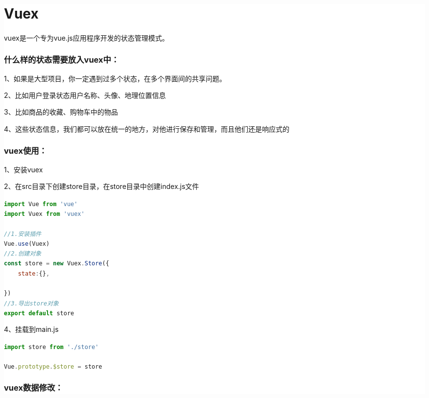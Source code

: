 # Vuex 

vuex是一个专为vue.js应用程序开发的状态管理模式。



### 什么样的状态需要放入vuex中：

1、如果是大型项目，你一定遇到过多个状态，在多个界面间的共享问题。

2、比如用户登录状态用户名称、头像、地理位置信息

3、比如商品的收藏、购物车中的物品

4、这些状态信息，我们都可以放在统一的地方，对他进行保存和管理，而且他们还是响应式的



### vuex使用：

1、安装vuex

2、在src目录下创建store目录，在store目录中创建index.js文件

```javascript
import Vue from 'vue'
import Vuex from 'vuex'

//1.安装插件
Vue.use(Vuex)
//2.创建对象
const store = new Vuex.Store({
    state:{},
    
})
//3.导出store对象
export default store
```

4、挂载到main.js

```javascript
import store from './store'

Vue.prototype.$store = store
```



### vuex数据修改：
